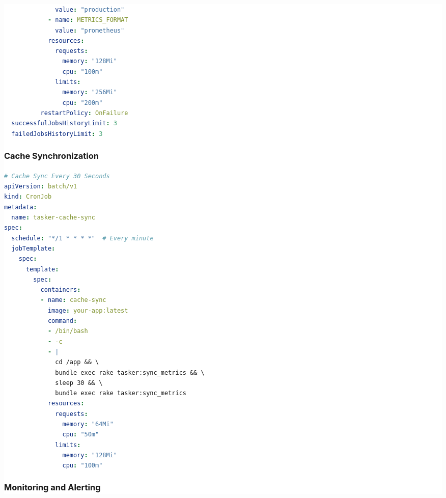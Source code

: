 ```yaml
              value: "production"
            - name: METRICS_FORMAT
              value: "prometheus"
            resources:
              requests:
                memory: "128Mi"
                cpu: "100m"
              limits:
                memory: "256Mi"
                cpu: "200m"
          restartPolicy: OnFailure
  successfulJobsHistoryLimit: 3
  failedJobsHistoryLimit: 3
```

### Cache Synchronization

```yaml
# Cache Sync Every 30 Seconds
apiVersion: batch/v1
kind: CronJob
metadata:
  name: tasker-cache-sync
spec:
  schedule: "*/1 * * * *"  # Every minute
  jobTemplate:
    spec:
      template:
        spec:
          containers:
          - name: cache-sync
            image: your-app:latest
            command:
            - /bin/bash
            - -c
            - |
              cd /app && \
              bundle exec rake tasker:sync_metrics && \
              sleep 30 && \
              bundle exec rake tasker:sync_metrics
            resources:
              requests:
                memory: "64Mi"
                cpu: "50m"
              limits:
                memory: "128Mi"
                cpu: "100m"
```

### Monitoring and Alerting
